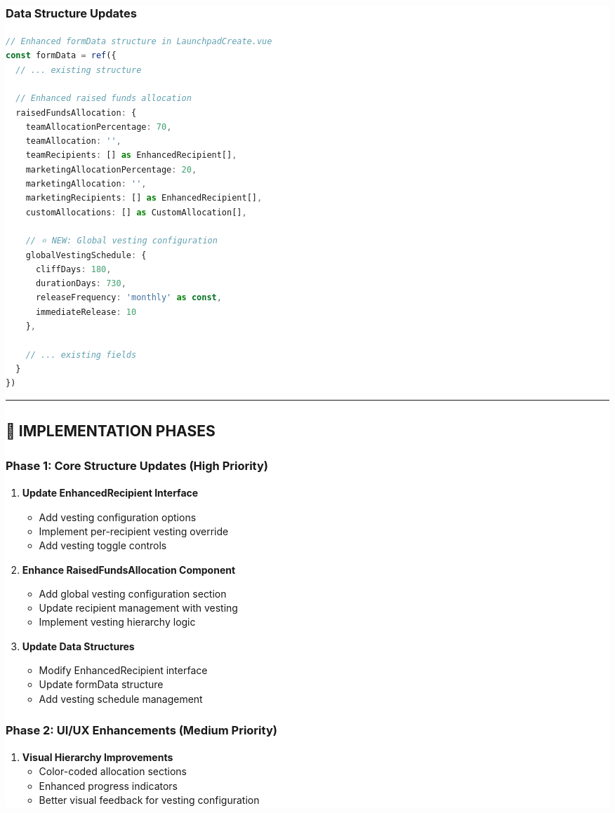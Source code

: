 ### **Data Structure Updates**
```typescript
// Enhanced formData structure in LaunchpadCreate.vue
const formData = ref({
  // ... existing structure

  // Enhanced raised funds allocation
  raisedFundsAllocation: {
    teamAllocationPercentage: 70,
    teamAllocation: '',
    teamRecipients: [] as EnhancedRecipient[],
    marketingAllocationPercentage: 20,
    marketingAllocation: '',
    marketingRecipients: [] as EnhancedRecipient[],
    customAllocations: [] as CustomAllocation[],

    // ⭐ NEW: Global vesting configuration
    globalVestingSchedule: {
      cliffDays: 180,
      durationDays: 730,
      releaseFrequency: 'monthly' as const,
      immediateRelease: 10
    },

    // ... existing fields
  }
})
```

---

## 🎯 **IMPLEMENTATION PHASES**

### **Phase 1: Core Structure Updates (High Priority)**
1. **Update EnhancedRecipient Interface**
   - Add vesting configuration options
   - Implement per-recipient vesting override
   - Add vesting toggle controls

2. **Enhance RaisedFundsAllocation Component**
   - Add global vesting configuration section
   - Update recipient management with vesting
   - Implement vesting hierarchy logic

3. **Update Data Structures**
   - Modify EnhancedRecipient interface
   - Update formData structure
   - Add vesting schedule management

### **Phase 2: UI/UX Enhancements (Medium Priority)**
1. **Visual Hierarchy Improvements**
   - Color-coded allocation sections
   - Enhanced progress indicators
   - Better visual feedback for vesting configuration
